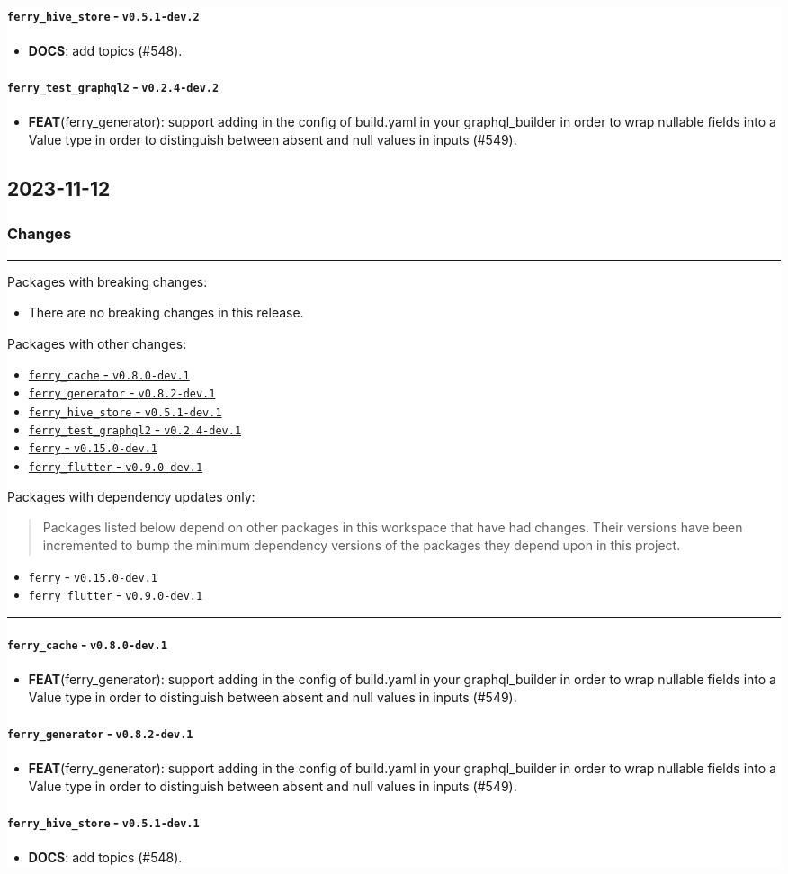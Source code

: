 #### `ferry_hive_store` - `v0.5.1-dev.2`

 - **DOCS**: add topics (#548).

#### `ferry_test_graphql2` - `v0.2.4-dev.2`

 - **FEAT**(ferry_generator): support adding  in the config of build.yaml in your graphql_builder in order to wrap nullable fields into a Value type in order to distinguish between absent and null values in inputs (#549).


## 2023-11-12

### Changes

---

Packages with breaking changes:

 - There are no breaking changes in this release.

Packages with other changes:

 - [`ferry_cache` - `v0.8.0-dev.1`](#ferry_cache---v080-dev1)
 - [`ferry_generator` - `v0.8.2-dev.1`](#ferry_generator---v082-dev1)
 - [`ferry_hive_store` - `v0.5.1-dev.1`](#ferry_hive_store---v051-dev1)
 - [`ferry_test_graphql2` - `v0.2.4-dev.1`](#ferry_test_graphql2---v024-dev1)
 - [`ferry` - `v0.15.0-dev.1`](#ferry---v0150-dev1)
 - [`ferry_flutter` - `v0.9.0-dev.1`](#ferry_flutter---v090-dev1)

Packages with dependency updates only:

> Packages listed below depend on other packages in this workspace that have had changes. Their versions have been incremented to bump the minimum dependency versions of the packages they depend upon in this project.

 - `ferry` - `v0.15.0-dev.1`
 - `ferry_flutter` - `v0.9.0-dev.1`

---

#### `ferry_cache` - `v0.8.0-dev.1`

 - **FEAT**(ferry_generator): support adding  in the config of build.yaml in your graphql_builder in order to wrap nullable fields into a Value type in order to distinguish between absent and null values in inputs (#549).

#### `ferry_generator` - `v0.8.2-dev.1`

 - **FEAT**(ferry_generator): support adding  in the config of build.yaml in your graphql_builder in order to wrap nullable fields into a Value type in order to distinguish between absent and null values in inputs (#549).

#### `ferry_hive_store` - `v0.5.1-dev.1`

 - **DOCS**: add topics (#548).
